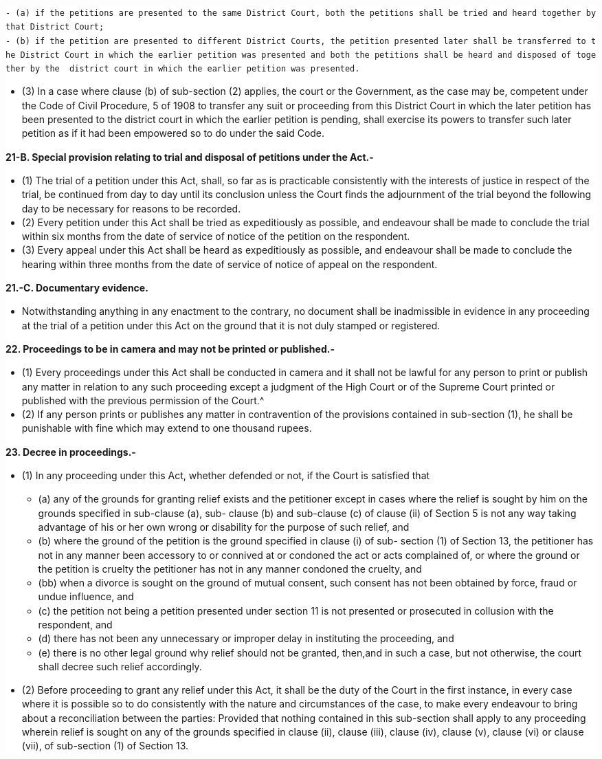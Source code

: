 	- (a) if the petitions are presented to the same District Court, both the petitions shall be tried and heard together by that District Court;  
	- (b) if the petition are presented to different District Courts, the petition presented later shall be transferred to the District Court in which the earlier petition was presented and both the petitions shall be heard and disposed of together by the  district court in which the earlier petition was presented.  
- (3) In a case where clause (b) of sub-section (2) applies, the court or the Government, as the case may be, competent under the Code of Civil Procedure, 5 of 1908 to transfer any suit or proceeding from this District Court in which the later petition has been presented to the district court in which the earlier petition is pending, shall exercise its powers to transfer such later petition as if it had been  empowered so to do under the said Code.  
  
**21-B. Special provision relating to trial and disposal of petitions under the Act.-**   
  
- (1) The trial of a petition under this Act, shall, so far as is practicable consistently with the interests of justice in respect of the trial, be continued from day to day until its conclusion unless the Court finds the adjournment of the trial  beyond the following day to be necessary for reasons to be recorded.  
- (2) Every petition under this Act shall be tried as expeditiously as possible, and endeavour shall be made to conclude the trial within six months from the date of  service of notice of the petition on the respondent.  
- (3) Every appeal under this Act shall be heard as expeditiously as possible, and endeavour shall be made to conclude the hearing within three months from the  date of service of notice of appeal on the respondent.  
  
**21.-C. Documentary evidence.**   
  
- Notwithstanding anything in any enactment to the contrary, no document shall be inadmissible in evidence in any proceeding at the trial of a petition under this Act on the ground that it is not duly stamped or registered.  
  
**22. Proceedings to be in camera and may not be printed or published.-**   
  
- (1) Every proceedings under this Act shall be conducted in camera and it shall not be lawful for any person to print or publish any matter in relation to any such proceeding except a judgment of the High Court or of the Supreme Court printed or published with the previous permission of the Court.^  
- (2) If any person prints or publishes any matter in contravention of the provisions contained in sub-section (1), he shall be punishable with fine which may extend to one thousand rupees.  
  
  
**23. Decree in proceedings.-**   
  
- (1) In any proceeding under this Act, whether defended or not, if the Court is satisfied that  
  
	- (a) any of the grounds for granting relief exists and the petitioner except in cases where the relief is sought by him on the grounds specified in sub-clause (a), sub- clause (b) and sub-clause (c) of clause (ii) of Section 5 is not any way taking advantage of his or her own wrong or disability for the purpose of such relief, and  
	- (b) where the ground of the petition is the ground specified in clause (i) of sub- section (1) of Section 13, the petitioner has not in any manner been accessory to or connived at or condoned the act or acts complained of, or where the ground or the petition is cruelty the petitioner has not in any manner condoned the cruelty, and  
	- (bb) when a divorce is sought on the ground of mutual consent, such consent has not been obtained by force, fraud or undue influence, and  
	- (c) the petition not being a petition presented under section 11 is not presented or prosecuted in collusion with the respondent, and  
	- (d) there has not been any unnecessary or improper delay in instituting the proceeding, and  
	- (e) there is no other legal ground why relief should not be granted, then,and in such a case, but not otherwise, the court shall decree such relief accordingly.  
- (2) Before proceeding to grant any relief under this Act, it shall be the duty of the Court in the first instance, in every case where it is possible so to do consistently with the nature and circumstances of the case, to make every endeavour to bring about a reconciliation between the parties: Provided that nothing contained in this sub-section shall apply to any proceeding wherein relief is sought on any of the grounds specified in clause (ii), clause (iii), clause (iv), clause (v), clause (vi) or clause (vii), of sub-section (1) of Section 13.  